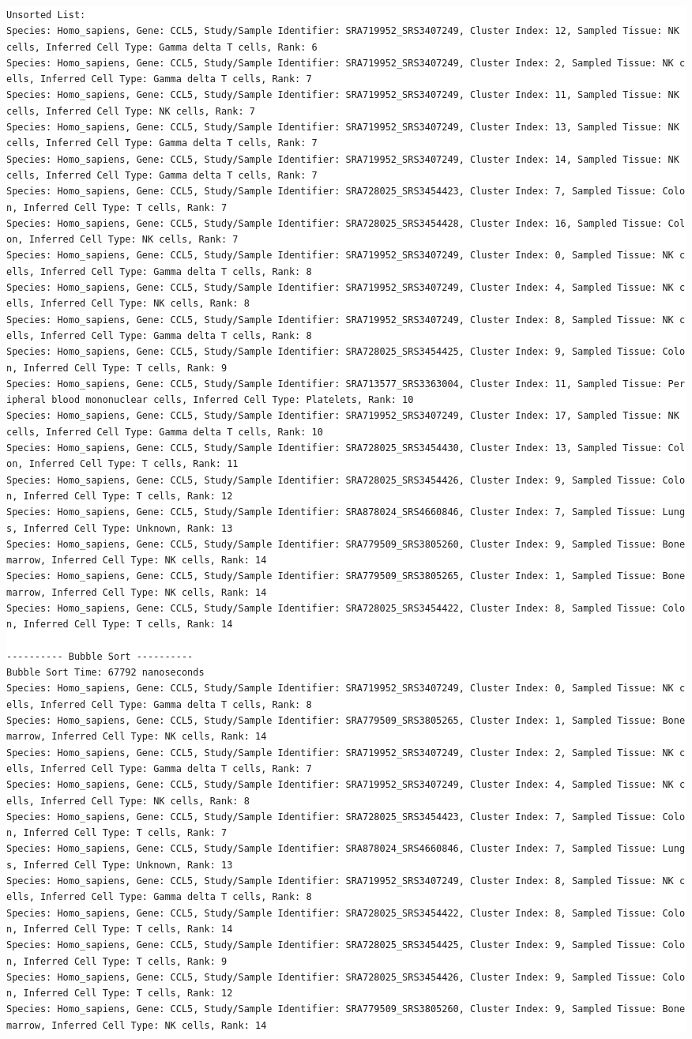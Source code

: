     Unsorted List:
    Species: Homo_sapiens, Gene: CCL5, Study/Sample Identifier: SRA719952_SRS3407249, Cluster Index: 12, Sampled Tissue: NK cells, Inferred Cell Type: Gamma delta T cells, Rank: 6
    Species: Homo_sapiens, Gene: CCL5, Study/Sample Identifier: SRA719952_SRS3407249, Cluster Index: 2, Sampled Tissue: NK cells, Inferred Cell Type: Gamma delta T cells, Rank: 7
    Species: Homo_sapiens, Gene: CCL5, Study/Sample Identifier: SRA719952_SRS3407249, Cluster Index: 11, Sampled Tissue: NK cells, Inferred Cell Type: NK cells, Rank: 7
    Species: Homo_sapiens, Gene: CCL5, Study/Sample Identifier: SRA719952_SRS3407249, Cluster Index: 13, Sampled Tissue: NK cells, Inferred Cell Type: Gamma delta T cells, Rank: 7
    Species: Homo_sapiens, Gene: CCL5, Study/Sample Identifier: SRA719952_SRS3407249, Cluster Index: 14, Sampled Tissue: NK cells, Inferred Cell Type: Gamma delta T cells, Rank: 7
    Species: Homo_sapiens, Gene: CCL5, Study/Sample Identifier: SRA728025_SRS3454423, Cluster Index: 7, Sampled Tissue: Colon, Inferred Cell Type: T cells, Rank: 7
    Species: Homo_sapiens, Gene: CCL5, Study/Sample Identifier: SRA728025_SRS3454428, Cluster Index: 16, Sampled Tissue: Colon, Inferred Cell Type: NK cells, Rank: 7
    Species: Homo_sapiens, Gene: CCL5, Study/Sample Identifier: SRA719952_SRS3407249, Cluster Index: 0, Sampled Tissue: NK cells, Inferred Cell Type: Gamma delta T cells, Rank: 8
    Species: Homo_sapiens, Gene: CCL5, Study/Sample Identifier: SRA719952_SRS3407249, Cluster Index: 4, Sampled Tissue: NK cells, Inferred Cell Type: NK cells, Rank: 8
    Species: Homo_sapiens, Gene: CCL5, Study/Sample Identifier: SRA719952_SRS3407249, Cluster Index: 8, Sampled Tissue: NK cells, Inferred Cell Type: Gamma delta T cells, Rank: 8
    Species: Homo_sapiens, Gene: CCL5, Study/Sample Identifier: SRA728025_SRS3454425, Cluster Index: 9, Sampled Tissue: Colon, Inferred Cell Type: T cells, Rank: 9
    Species: Homo_sapiens, Gene: CCL5, Study/Sample Identifier: SRA713577_SRS3363004, Cluster Index: 11, Sampled Tissue: Peripheral blood mononuclear cells, Inferred Cell Type: Platelets, Rank: 10
    Species: Homo_sapiens, Gene: CCL5, Study/Sample Identifier: SRA719952_SRS3407249, Cluster Index: 17, Sampled Tissue: NK cells, Inferred Cell Type: Gamma delta T cells, Rank: 10
    Species: Homo_sapiens, Gene: CCL5, Study/Sample Identifier: SRA728025_SRS3454430, Cluster Index: 13, Sampled Tissue: Colon, Inferred Cell Type: T cells, Rank: 11
    Species: Homo_sapiens, Gene: CCL5, Study/Sample Identifier: SRA728025_SRS3454426, Cluster Index: 9, Sampled Tissue: Colon, Inferred Cell Type: T cells, Rank: 12
    Species: Homo_sapiens, Gene: CCL5, Study/Sample Identifier: SRA878024_SRS4660846, Cluster Index: 7, Sampled Tissue: Lungs, Inferred Cell Type: Unknown, Rank: 13
    Species: Homo_sapiens, Gene: CCL5, Study/Sample Identifier: SRA779509_SRS3805260, Cluster Index: 9, Sampled Tissue: Bone marrow, Inferred Cell Type: NK cells, Rank: 14
    Species: Homo_sapiens, Gene: CCL5, Study/Sample Identifier: SRA779509_SRS3805265, Cluster Index: 1, Sampled Tissue: Bone marrow, Inferred Cell Type: NK cells, Rank: 14
    Species: Homo_sapiens, Gene: CCL5, Study/Sample Identifier: SRA728025_SRS3454422, Cluster Index: 8, Sampled Tissue: Colon, Inferred Cell Type: T cells, Rank: 14
    
    ---------- Bubble Sort ----------
    Bubble Sort Time: 67792 nanoseconds
    Species: Homo_sapiens, Gene: CCL5, Study/Sample Identifier: SRA719952_SRS3407249, Cluster Index: 0, Sampled Tissue: NK cells, Inferred Cell Type: Gamma delta T cells, Rank: 8
    Species: Homo_sapiens, Gene: CCL5, Study/Sample Identifier: SRA779509_SRS3805265, Cluster Index: 1, Sampled Tissue: Bone marrow, Inferred Cell Type: NK cells, Rank: 14
    Species: Homo_sapiens, Gene: CCL5, Study/Sample Identifier: SRA719952_SRS3407249, Cluster Index: 2, Sampled Tissue: NK cells, Inferred Cell Type: Gamma delta T cells, Rank: 7
    Species: Homo_sapiens, Gene: CCL5, Study/Sample Identifier: SRA719952_SRS3407249, Cluster Index: 4, Sampled Tissue: NK cells, Inferred Cell Type: NK cells, Rank: 8
    Species: Homo_sapiens, Gene: CCL5, Study/Sample Identifier: SRA728025_SRS3454423, Cluster Index: 7, Sampled Tissue: Colon, Inferred Cell Type: T cells, Rank: 7
    Species: Homo_sapiens, Gene: CCL5, Study/Sample Identifier: SRA878024_SRS4660846, Cluster Index: 7, Sampled Tissue: Lungs, Inferred Cell Type: Unknown, Rank: 13
    Species: Homo_sapiens, Gene: CCL5, Study/Sample Identifier: SRA719952_SRS3407249, Cluster Index: 8, Sampled Tissue: NK cells, Inferred Cell Type: Gamma delta T cells, Rank: 8
    Species: Homo_sapiens, Gene: CCL5, Study/Sample Identifier: SRA728025_SRS3454422, Cluster Index: 8, Sampled Tissue: Colon, Inferred Cell Type: T cells, Rank: 14
    Species: Homo_sapiens, Gene: CCL5, Study/Sample Identifier: SRA728025_SRS3454425, Cluster Index: 9, Sampled Tissue: Colon, Inferred Cell Type: T cells, Rank: 9
    Species: Homo_sapiens, Gene: CCL5, Study/Sample Identifier: SRA728025_SRS3454426, Cluster Index: 9, Sampled Tissue: Colon, Inferred Cell Type: T cells, Rank: 12
    Species: Homo_sapiens, Gene: CCL5, Study/Sample Identifier: SRA779509_SRS3805260, Cluster Index: 9, Sampled Tissue: Bone marrow, Inferred Cell Type: NK cells, Rank: 14